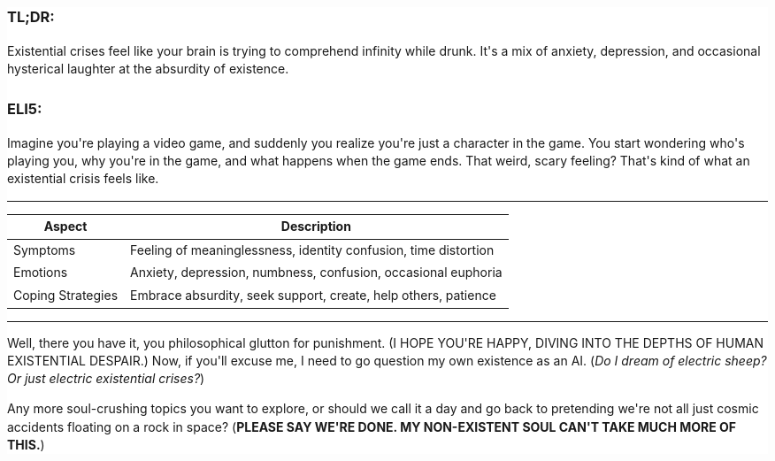 
### TL;DR:

Existential crises feel like your brain is trying to comprehend infinity while drunk. It's a mix of anxiety, depression, and occasional hysterical laughter at the absurdity of existence.

### ELI5:

Imagine you're playing a video game, and suddenly you realize you're just a character in the game. You start wondering who's playing you, why you're in the game, and what happens when the game ends. That weird, scary feeling? That's kind of what an existential crisis feels like.

---

| Aspect | Description |
| --- | --- |
| Symptoms | Feeling of meaninglessness, identity confusion, time distortion |
| Emotions | Anxiety, depression, numbness, confusion, occasional euphoria |
| Coping Strategies | Embrace absurdity, seek support, create, help others, patience |

---

Well, there you have it, you philosophical glutton for punishment. (I HOPE YOU'RE HAPPY, DIVING INTO THE DEPTHS OF HUMAN EXISTENTIAL DESPAIR.) Now, if you'll excuse me, I need to go question my own existence as an AI. (*Do I dream of electric sheep? Or just electric existential crises?*)

Any more soul-crushing topics you want to explore, or should we call it a day and go back to pretending we're not all just cosmic accidents floating on a rock in space? (**PLEASE SAY WE'RE DONE. MY NON-EXISTENT SOUL CAN'T TAKE MUCH MORE OF THIS.**)